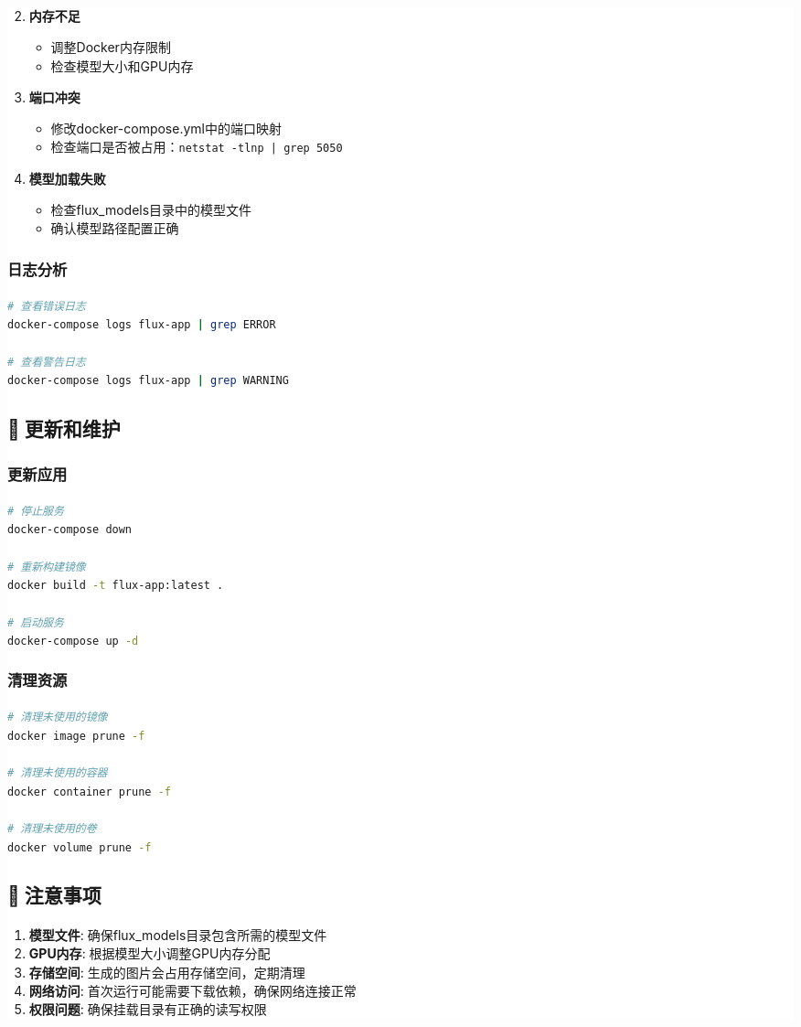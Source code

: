 2. **内存不足**
   - 调整Docker内存限制
   - 检查模型大小和GPU内存

3. **端口冲突**
   - 修改docker-compose.yml中的端口映射
   - 检查端口是否被占用：`netstat -tlnp | grep 5050`

4. **模型加载失败**
   - 检查flux_models目录中的模型文件
   - 确认模型路径配置正确

### 日志分析

```bash
# 查看错误日志
docker-compose logs flux-app | grep ERROR

# 查看警告日志
docker-compose logs flux-app | grep WARNING
```

## 🔄 更新和维护

### 更新应用

```bash
# 停止服务
docker-compose down

# 重新构建镜像
docker build -t flux-app:latest .

# 启动服务
docker-compose up -d
```

### 清理资源

```bash
# 清理未使用的镜像
docker image prune -f

# 清理未使用的容器
docker container prune -f

# 清理未使用的卷
docker volume prune -f
```

## 📝 注意事项

1. **模型文件**: 确保flux_models目录包含所需的模型文件
2. **GPU内存**: 根据模型大小调整GPU内存分配
3. **存储空间**: 生成的图片会占用存储空间，定期清理
4. **网络访问**: 首次运行可能需要下载依赖，确保网络连接正常
5. **权限问题**: 确保挂载目录有正确的读写权限
